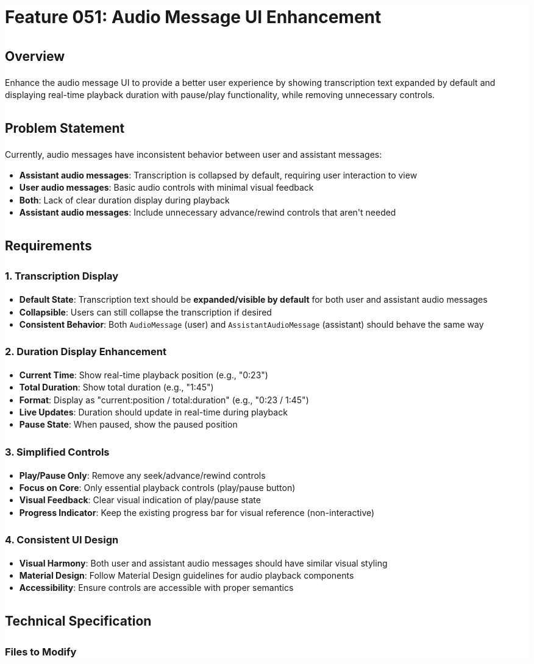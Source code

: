 # Feature 051: Audio Message UI Enhancement

## Overview
Enhance the audio message UI to provide a better user experience by showing transcription text expanded by default and displaying real-time playback duration with pause/play functionality, while removing unnecessary controls.

## Problem Statement
Currently, audio messages have inconsistent behavior between user and assistant messages:
- **Assistant audio messages**: Transcription is collapsed by default, requiring user interaction to view
- **User audio messages**: Basic audio controls with minimal visual feedback
- **Both**: Lack of clear duration display during playback
- **Assistant audio messages**: Include unnecessary advance/rewind controls that aren't needed

## Requirements

### 1. Transcription Display
- **Default State**: Transcription text should be **expanded/visible by default** for both user and assistant audio messages
- **Collapsible**: Users can still collapse the transcription if desired
- **Consistent Behavior**: Both `AudioMessage` (user) and `AssistantAudioMessage` (assistant) should behave the same way

### 2. Duration Display Enhancement
- **Current Time**: Show real-time playback position (e.g., "0:23")
- **Total Duration**: Show total duration (e.g., "1:45")
- **Format**: Display as "current:position / total:duration" (e.g., "0:23 / 1:45")
- **Live Updates**: Duration should update in real-time during playback
- **Pause State**: When paused, show the paused position

### 3. Simplified Controls
- **Play/Pause Only**: Remove any seek/advance/rewind controls
- **Focus on Core**: Only essential playback controls (play/pause button)
- **Visual Feedback**: Clear visual indication of play/pause state
- **Progress Indicator**: Keep the existing progress bar for visual reference (non-interactive)

### 4. Consistent UI Design
- **Visual Harmony**: Both user and assistant audio messages should have similar visual styling
- **Material Design**: Follow Material Design guidelines for audio playback components
- **Accessibility**: Ensure controls are accessible with proper semantics

## Technical Specification

### Files to Modify
